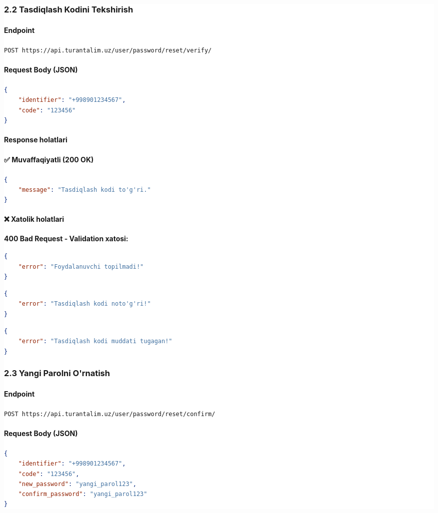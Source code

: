 ### 2.2 Tasdiqlash Kodini Tekshirish

#### Endpoint
```
POST https://api.turantalim.uz/user/password/reset/verify/
```

#### Request Body (JSON)
```json
{
    "identifier": "+998901234567",
    "code": "123456"
}
```

#### Response holatlari

#### ✅ Muvaffaqiyatli (200 OK)
```json
{
    "message": "Tasdiqlash kodi to'g'ri."
}
```

#### ❌ Xatolik holatlari

**400 Bad Request - Validation xatosi:**
```json
{
    "error": "Foydalanuvchi topilmadi!"
}
```

```json
{
    "error": "Tasdiqlash kodi noto'g'ri!"
}
```

```json
{
    "error": "Tasdiqlash kodi muddati tugagan!"
}
```

### 2.3 Yangi Parolni O'rnatish

#### Endpoint
```
POST https://api.turantalim.uz/user/password/reset/confirm/
```

#### Request Body (JSON)
```json
{
    "identifier": "+998901234567",
    "code": "123456",
    "new_password": "yangi_parol123",
    "confirm_password": "yangi_parol123"
}
```
